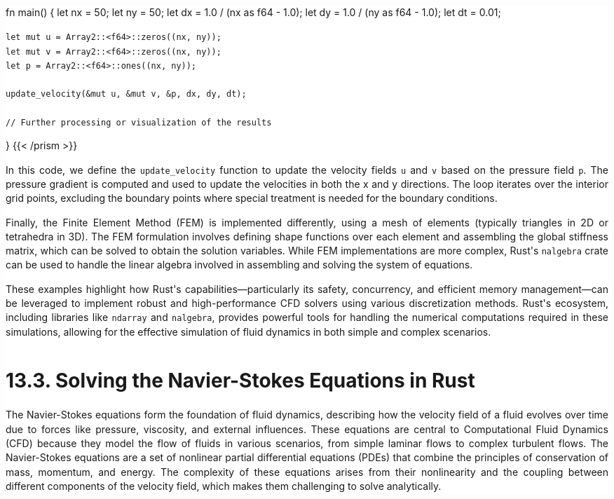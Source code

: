 fn main() {
    let nx = 50;
    let ny = 50;
    let dx = 1.0 / (nx as f64 - 1.0);
    let dy = 1.0 / (ny as f64 - 1.0);
    let dt = 0.01;

    let mut u = Array2::<f64>::zeros((nx, ny));
    let mut v = Array2::<f64>::zeros((nx, ny));
    let p = Array2::<f64>::ones((nx, ny));

    update_velocity(&mut u, &mut v, &p, dx, dy, dt);
    
    // Further processing or visualization of the results
}
{{< /prism >}}
<p style="text-align: justify;">
In this code, we define the <code>update_velocity</code> function to update the velocity fields <code>u</code> and <code>v</code> based on the pressure field <code>p</code>. The pressure gradient is computed and used to update the velocities in both the x and y directions. The loop iterates over the interior grid points, excluding the boundary points where special treatment is needed for the boundary conditions.
</p>

<p style="text-align: justify;">
Finally, the Finite Element Method (FEM) is implemented differently, using a mesh of elements (typically triangles in 2D or tetrahedra in 3D). The FEM formulation involves defining shape functions over each element and assembling the global stiffness matrix, which can be solved to obtain the solution variables. While FEM implementations are more complex, Rust's <code>nalgebra</code> crate can be used to handle the linear algebra involved in assembling and solving the system of equations.
</p>

<p style="text-align: justify;">
These examples highlight how Rust's capabilities—particularly its safety, concurrency, and efficient memory management—can be leveraged to implement robust and high-performance CFD solvers using various discretization methods. Rust's ecosystem, including libraries like <code>ndarray</code> and <code>nalgebra</code>, provides powerful tools for handling the numerical computations required in these simulations, allowing for the effective simulation of fluid dynamics in both simple and complex scenarios.
</p>

# 13.3. Solving the Navier-Stokes Equations in Rust
<p style="text-align: justify;">
The Navier-Stokes equations form the foundation of fluid dynamics, describing how the velocity field of a fluid evolves over time due to forces like pressure, viscosity, and external influences. These equations are central to Computational Fluid Dynamics (CFD) because they model the flow of fluids in various scenarios, from simple laminar flows to complex turbulent flows. The Navier-Stokes equations are a set of nonlinear partial differential equations (PDEs) that combine the principles of conservation of mass, momentum, and energy. The complexity of these equations arises from their nonlinearity and the coupling between different components of the velocity field, which makes them challenging to solve analytically.
</p>
